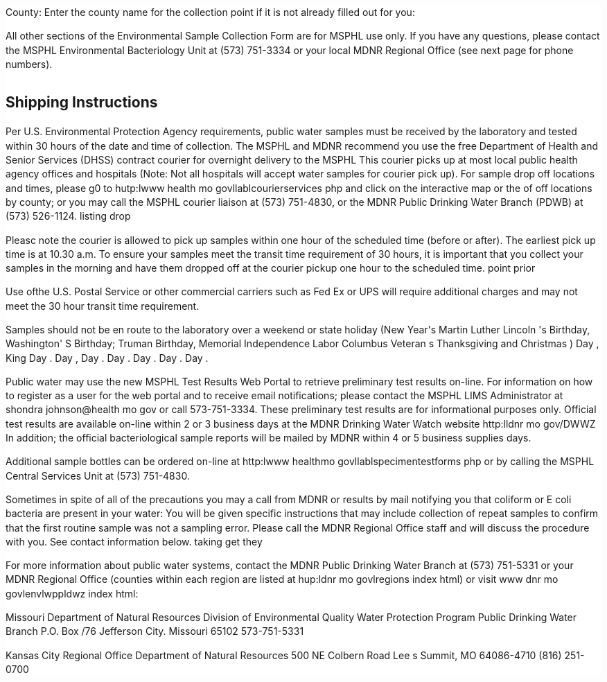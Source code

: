 County: Enter the county name for the collection point if it is not already filled out for you:

All other sections of the Environmental Sample Collection Form are for MSPHL use only. If you have any questions, please contact the MSPHL Environmental Bacteriology Unit at (573) 751-3334 or your local MDNR Regional Office (see next page for phone numbers).

## Shipping Instructions

Per U.S. Environmental Protection Agency requirements, public water samples must be received by the laboratory and tested within 30 hours of the date and time of collection. The MSPHL and MDNR recommend you use the free Department of Health and Senior Services (DHSS) contract courier for overnight delivery to the MSPHL This courier picks up at most local public health agency offices and hospitals (Note: Not all hospitals will accept water samples for courier pick up). For sample drop off locations and times, please g0 to hutp:lwww health mo govllablcourierservices php and click on the interactive map or the of off locations by county; or you may call the MSPHL courier liaison at (573) 751-4830, or the MDNR Public Drinking Water Branch (PDWB) at (573) 526-1124. listing drop

Pleasc note the courier is allowed to pick up samples within one hour of the scheduled time (before or after). The earliest pick up time is at 10.30 a.m. To ensure your samples meet the transit time requirement of 30 hours, it is important that you collect your samples in the morning and have them dropped off at the courier pickup one hour to the scheduled time. point prior

Use ofthe U.S. Postal Service or other commercial carriers such as Fed Ex or UPS will require additional charges and may not meet the 30 hour transit time requirement.

Samples should not be en route to the laboratory over a weekend or state holiday (New Year's Martin Luther Lincoln 's Birthday,  Washington' S Birthday; Truman Birthday, Memorial Independence Labor Columbus Veteran s Thanksgiving and Christmas ) Day , King Day . Day , Day . Day . Day . Day . Day .

Public water may use the new MSPHL Test Results Web Portal to retrieve preliminary test results on-line. For information on how to register as a user for the web portal and to receive email notifications; please contact the MSPHL LIMS Administrator at shondra johnson@health mo gov or call 573-751-3334. These preliminary test results are for informational purposes only. Official test results are available on-line within 2 or 3 business days at the MDNR Drinking Water Watch website http:lldnr mo gov/DWWZ In addition; the official bacteriological sample reports will be mailed by MDNR within 4 or 5 business supplies days.

Additional sample bottles can be ordered on-line at http:lwww healthmo govllablspecimentestforms php or by calling the MSPHL Central Services Unit at (573) 751-4830.

Sometimes in spite of all of the precautions you may a call from MDNR or results by mail notifying you that coliform or E coli bacteria are present in your water: You will be given specific instructions that may include collection of repeat samples to confirm that the first routine sample was not a sampling error. Please call the MDNR Regional Office staff and will discuss the procedure with you. See contact information below. taking get they

For more information about public water systems, contact the MDNR Public Drinking Water Branch at (573) 751-5331 or your MDNR Regional Office (counties within each region are listed at hup:ldnr mo govlregions index html) or visit www dnr mo govlenvlwppldwz index html:

Missouri Department of Natural Resources Division of Environmental Quality Water Protection Program Public Drinking Water Branch P.O. Box /76 Jefferson City. Missouri 65102 573-751-5331

Kansas City Regional Office Department of Natural Resources 500 NE Colbern Road Lee s Summit, MO 64086-4710 (816) 251-0700
